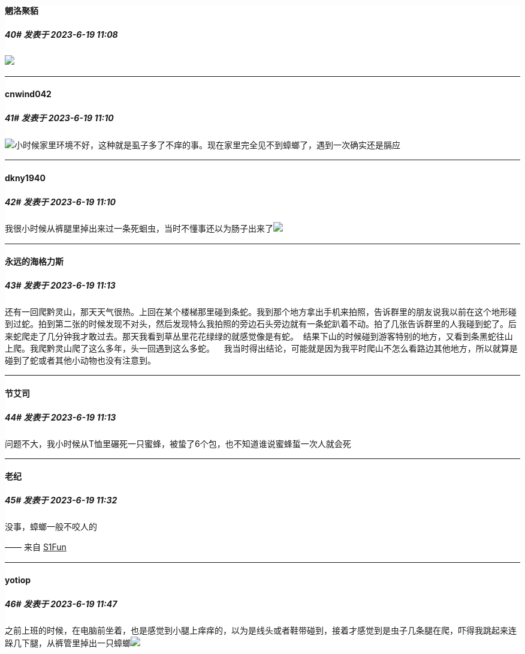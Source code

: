 ####  魍洛聚貊  
##### 40#       发表于 2023-6-19 11:08

<img src="https://static.saraba1st.com/image/smiley/face2017/168.gif" referrerpolicy="no-referrer">

*****

####  cnwind042  
##### 41#       发表于 2023-6-19 11:10

<img src="https://static.saraba1st.com/image/smiley/face2017/067.png" referrerpolicy="no-referrer">小时候家里环境不好，这种就是虱子多了不痒的事。现在家里完全见不到蟑螂了，遇到一次确实还是膈应

*****

####  dkny1940  
##### 42#       发表于 2023-6-19 11:10

我很小时候从裤腿里掉出来过一条死蛔虫，当时不懂事还以为肠子出来了<img src="https://static.saraba1st.com/image/smiley/face2017/004.gif" referrerpolicy="no-referrer">

*****

####  永远的海格力斯  
##### 43#       发表于 2023-6-19 11:13

还有一回爬黔灵山，那天天气很热。上回在某个楼梯那里碰到条蛇。我到那个地方拿出手机来拍照，告诉群里的朋友说我以前在这个地形碰到过蛇。拍到第二张的时候发现不对头，然后发现特么我拍照的旁边石头旁边就有一条蛇趴着不动。拍了几张告诉群里的人我碰到蛇了。后来蛇爬走了几分钟我才敢过去。那天我看到草丛里花花绿绿的就感觉像是有蛇。  结果下山的时候碰到游客特别的地方，又看到条黑蛇往山上爬。我爬黔灵山爬了这么多年，头一回遇到这么多蛇。
   我当时得出结论，可能就是因为我平时爬山不怎么看路边其他地方，所以就算是碰到了蛇或者其他小动物也没有注意到。

*****

####  节艾司  
##### 44#       发表于 2023-6-19 11:13

问题不大，我小时候从T恤里碾死一只蜜蜂，被蛰了6个包，也不知道谁说蜜蜂蜇一次人就会死

*****

####  老纪  
##### 45#       发表于 2023-6-19 11:32

没事，蟑螂一般不咬人的

—— 来自 [S1Fun](https://s1fun.koalcat.com)

*****

####  yotiop  
##### 46#       发表于 2023-6-19 11:47

之前上班的时候，在电脑前坐着，也是感觉到小腿上痒痒的，以为是线头或者鞋带碰到，接着才感觉到是虫子几条腿在爬，吓得我跳起来连跺几下腿，从裤管里掉出一只蟑螂<img src="https://static.saraba1st.com/image/smiley/face2017/132.png" referrerpolicy="no-referrer">
